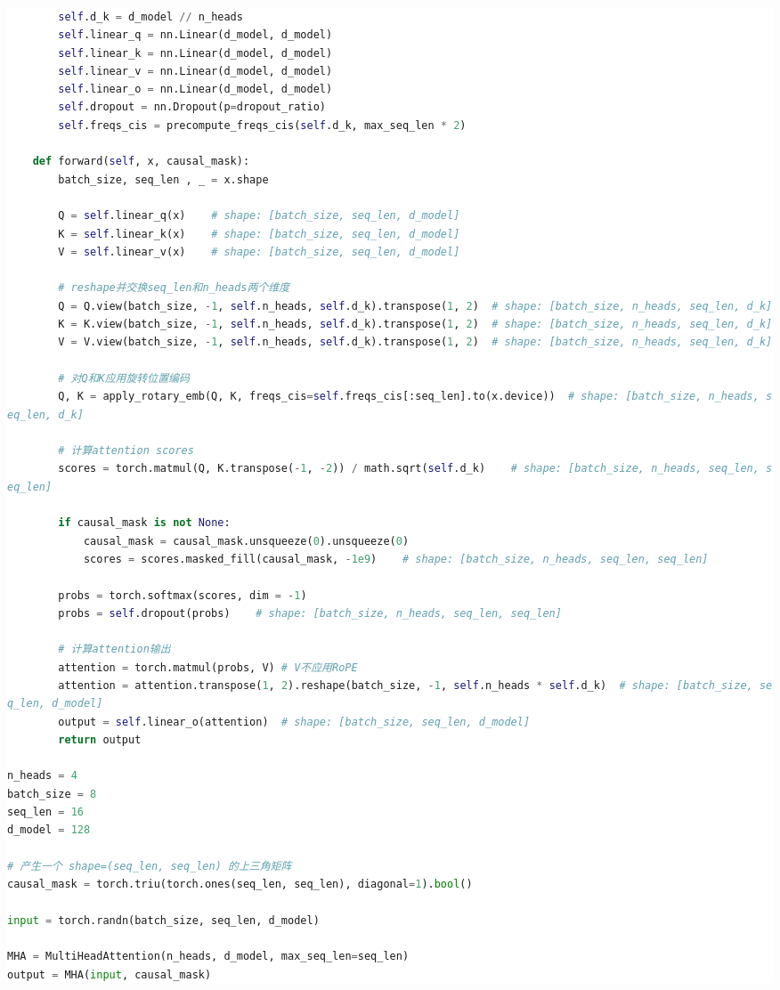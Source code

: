 ```py
        self.d_k = d_model // n_heads
        self.linear_q = nn.Linear(d_model, d_model)
        self.linear_k = nn.Linear(d_model, d_model)
        self.linear_v = nn.Linear(d_model, d_model)
        self.linear_o = nn.Linear(d_model, d_model)
        self.dropout = nn.Dropout(p=dropout_ratio)
        self.freqs_cis = precompute_freqs_cis(self.d_k, max_seq_len * 2)
         
    def forward(self, x, causal_mask):
        batch_size, seq_len , _ = x.shape
        
        Q = self.linear_q(x)    # shape: [batch_size, seq_len, d_model]
        K = self.linear_k(x)    # shape: [batch_size, seq_len, d_model]
        V = self.linear_v(x)    # shape: [batch_size, seq_len, d_model]
        
        # reshape并交换seq_len和n_heads两个维度
        Q = Q.view(batch_size, -1, self.n_heads, self.d_k).transpose(1, 2)  # shape: [batch_size, n_heads, seq_len, d_k]
        K = K.view(batch_size, -1, self.n_heads, self.d_k).transpose(1, 2)  # shape: [batch_size, n_heads, seq_len, d_k]
        V = V.view(batch_size, -1, self.n_heads, self.d_k).transpose(1, 2)  # shape: [batch_size, n_heads, seq_len, d_k]
        
        # 对Q和K应用旋转位置编码
        Q, K = apply_rotary_emb(Q, K, freqs_cis=self.freqs_cis[:seq_len].to(x.device))  # shape: [batch_size, n_heads, seq_len, d_k]
        
        # 计算attention scores
        scores = torch.matmul(Q, K.transpose(-1, -2)) / math.sqrt(self.d_k)    # shape: [batch_size, n_heads, seq_len, seq_len]
        
        if causal_mask is not None:
            causal_mask = causal_mask.unsqueeze(0).unsqueeze(0)
            scores = scores.masked_fill(causal_mask, -1e9)    # shape: [batch_size, n_heads, seq_len, seq_len]
        
        probs = torch.softmax(scores, dim = -1)
        probs = self.dropout(probs)    # shape: [batch_size, n_heads, seq_len, seq_len]
        
        # 计算attention输出
        attention = torch.matmul(probs, V) # V不应用RoPE
        attention = attention.transpose(1, 2).reshape(batch_size, -1, self.n_heads * self.d_k)  # shape: [batch_size, seq_len, d_model]
        output = self.linear_o(attention)  # shape: [batch_size, seq_len, d_model]
        return output     

n_heads = 4
batch_size = 8
seq_len = 16
d_model = 128

# 产生一个 shape=(seq_len, seq_len) 的上三角矩阵
causal_mask = torch.triu(torch.ones(seq_len, seq_len), diagonal=1).bool()

input = torch.randn(batch_size, seq_len, d_model)

MHA = MultiHeadAttention(n_heads, d_model, max_seq_len=seq_len)
output = MHA(input, causal_mask)
```
